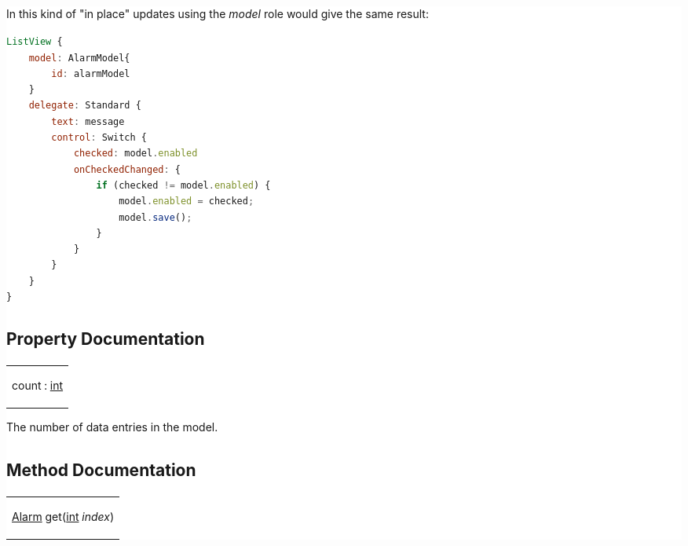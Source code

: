 In this kind of "in place" updates using the *model* role would give the same result:

``` qml
ListView {
    model: AlarmModel{
        id: alarmModel
    }
    delegate: Standard {
        text: message
        control: Switch {
            checked: model.enabled
            onCheckedChanged: {
                if (checked != model.enabled) {
                    model.enabled = checked;
                    model.save();
                }
            }
        }
    }
}
```

Property Documentation
----------------------

<table>
<colgroup>
<col width="100%" />
</colgroup>
<tbody>
<tr class="odd">
<td><p><span id="count-prop"></span><span class="name">count</span> : <span class="type"><a href="http://qt-project.org/doc/qt-5.3/qml-int.html">int</a></span></p></td>
</tr>
</tbody>
</table>

The number of data entries in the model.

Method Documentation
--------------------

<table>
<colgroup>
<col width="100%" />
</colgroup>
<tbody>
<tr class="odd">
<td><p><span id="get-method"></span><span class="type"><a href="../Ubuntu.Components.Alarm/index.html">Alarm</a></span> <span class="name">get</span>(<span class="type"><a href="http://qt-project.org/doc/qt-5.3/qml-int.html">int</a></span> <em>index</em>)</p></td>
</tr>
</tbody>
</table>
